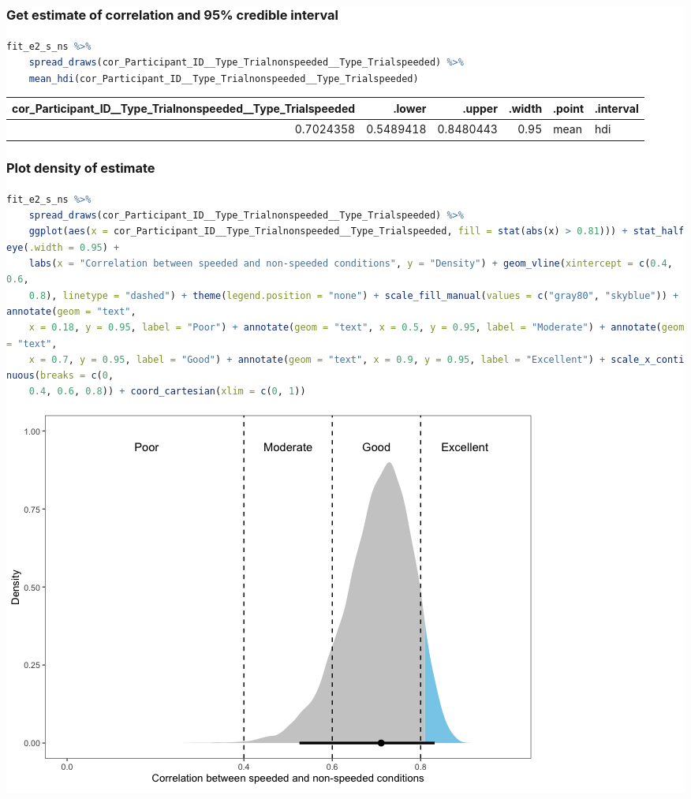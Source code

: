 ### Get estimate of correlation and 95% credible interval


```r
fit_e2_s_ns %>%
    spread_draws(cor_Participant_ID__Type_Trialnonspeeded__Type_Trialspeeded) %>%
    mean_hdi(cor_Participant_ID__Type_Trialnonspeeded__Type_Trialspeeded)
```

<div class="kable-table">

| cor_Participant_ID__Type_Trialnonspeeded__Type_Trialspeeded|    .lower|    .upper| .width|.point |.interval |
|-----------------------------------------------------------:|---------:|---------:|------:|:------|:---------|
|                                                   0.7024358| 0.5489418| 0.8480443|   0.95|mean   |hdi       |

</div>

### Plot density of estimate


```r
fit_e2_s_ns %>%
    spread_draws(cor_Participant_ID__Type_Trialnonspeeded__Type_Trialspeeded) %>%
    ggplot(aes(x = cor_Participant_ID__Type_Trialnonspeeded__Type_Trialspeeded, fill = stat(abs(x) > 0.81))) + stat_halfeye(.width = 0.95) +
    labs(x = "Correlation between speeded and non-speeded conditions", y = "Density") + geom_vline(xintercept = c(0.4, 0.6,
    0.8), linetype = "dashed") + theme(legend.position = "none") + scale_fill_manual(values = c("gray80", "skyblue")) + annotate(geom = "text",
    x = 0.18, y = 0.95, label = "Poor") + annotate(geom = "text", x = 0.5, y = 0.95, label = "Moderate") + annotate(geom = "text",
    x = 0.7, y = 0.95, label = "Good") + annotate(geom = "text", x = 0.9, y = 0.95, label = "Excellent") + scale_x_continuous(breaks = c(0,
    0.4, 0.6, 0.8)) + coord_cartesian(xlim = c(0, 1))
```

![](reliability_analyses_files/figure-html/unnamed-chunk-35-1.png)
